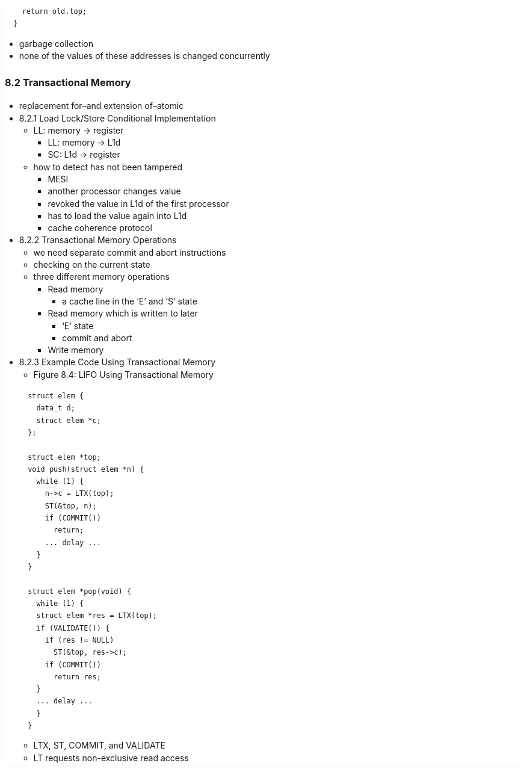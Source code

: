   ```
      return old.top;
    }
  ```
  - garbage collection
  - none of the values of these addresses is changed concurrently

### 8.2 Transactional Memory
- replacement for–and extension of–atomic
- 8.2.1 Load Lock/Store Conditional Implementation
  - LL: memory -> register
    - LL: memory -> L1d
    - SC: L1d -> register
  - how to detect has not been tampered
    - MESI
    - another processor changes value
    - revoked the value in L1d of the first processor
    - has to load the value again into L1d
    - cache coherence protocol 
- 8.2.2 Transactional Memory Operations
  - we need separate commit and abort instructions
  - checking on the current state
  - three different memory operations
    - Read memory
      - a cache line in the ‘E’ and ‘S’ state
    - Read memory which is written to later
      - ‘E’ state
      - commit and abort
    - Write memory
- 8.2.3 Example Code Using Transactional Memory
  - Figure 8.4: LIFO Using Transactional Memory
  ```
    struct elem {
      data_t d;
      struct elem *c;
    };

    struct elem *top;
    void push(struct elem *n) {
      while (1) {
        n->c = LTX(top);
        ST(&top, n);
        if (COMMIT())
          return;
        ... delay ...
      }
    }

    struct elem *pop(void) {
      while (1) {
      struct elem *res = LTX(top);
      if (VALIDATE()) {
        if (res != NULL)
          ST(&top, res->c);
        if (COMMIT())
          return res;
      }
      ... delay ...
      }
    }

  ```
  - LTX, ST, COMMIT, and VALIDATE
  - LT requests non-exclusive read access